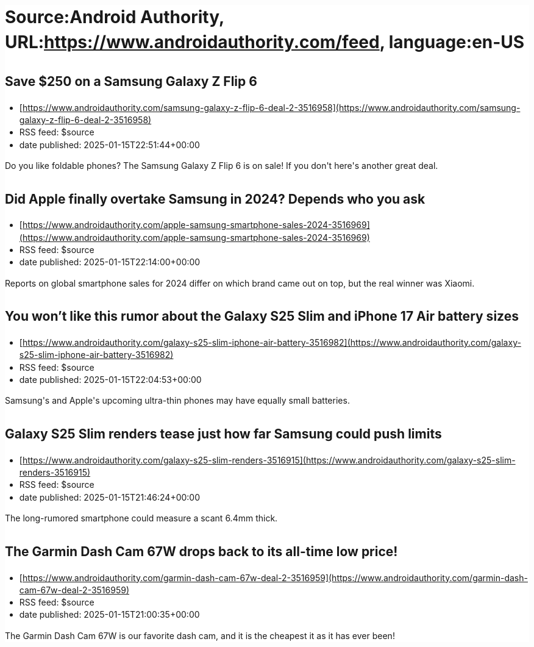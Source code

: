 # Source:Android Authority, URL:https://www.androidauthority.com/feed, language:en-US

## Save $250 on a Samsung Galaxy Z Flip 6
 - [https://www.androidauthority.com/samsung-galaxy-z-flip-6-deal-2-3516958](https://www.androidauthority.com/samsung-galaxy-z-flip-6-deal-2-3516958)
 - RSS feed: $source
 - date published: 2025-01-15T22:51:44+00:00

Do you like foldable phones? The Samsung Galaxy Z Flip 6 is on sale! If you don't here's another great deal.

## Did Apple finally overtake Samsung in 2024? Depends who you ask
 - [https://www.androidauthority.com/apple-samsung-smartphone-sales-2024-3516969](https://www.androidauthority.com/apple-samsung-smartphone-sales-2024-3516969)
 - RSS feed: $source
 - date published: 2025-01-15T22:14:00+00:00

Reports on global smartphone sales for 2024 differ on which brand came out on top, but the real winner was Xiaomi.

## You won’t like this rumor about the Galaxy S25 Slim and iPhone 17 Air battery sizes
 - [https://www.androidauthority.com/galaxy-s25-slim-iphone-air-battery-3516982](https://www.androidauthority.com/galaxy-s25-slim-iphone-air-battery-3516982)
 - RSS feed: $source
 - date published: 2025-01-15T22:04:53+00:00

Samsung's and Apple's upcoming ultra-thin phones may have equally small batteries.

## Galaxy S25 Slim renders tease just how far Samsung could push limits
 - [https://www.androidauthority.com/galaxy-s25-slim-renders-3516915](https://www.androidauthority.com/galaxy-s25-slim-renders-3516915)
 - RSS feed: $source
 - date published: 2025-01-15T21:46:24+00:00

The long-rumored smartphone could measure a scant 6.4mm thick.

## The Garmin Dash Cam 67W drops back to its all-time low price!
 - [https://www.androidauthority.com/garmin-dash-cam-67w-deal-2-3516959](https://www.androidauthority.com/garmin-dash-cam-67w-deal-2-3516959)
 - RSS feed: $source
 - date published: 2025-01-15T21:00:35+00:00

The Garmin Dash Cam 67W is our favorite dash cam, and it is the cheapest it as it has ever been!

